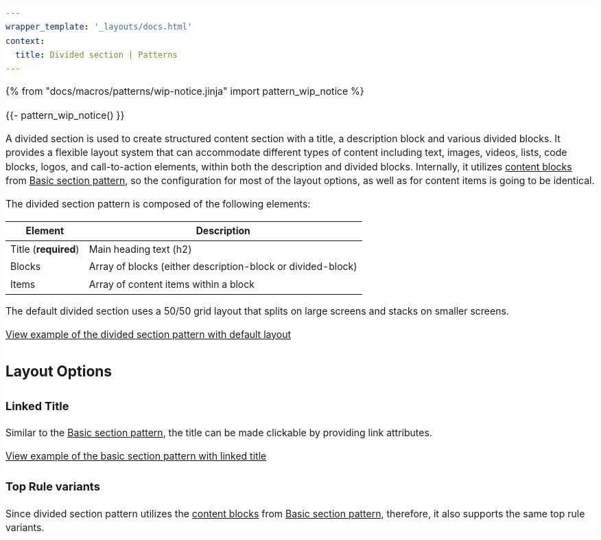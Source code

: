 ```yaml
---
wrapper_template: '_layouts/docs.html'
context:
  title: Divided section | Patterns
---
```


{% from "docs/macros/patterns/wip-notice.jinja" import pattern_wip_notice %}

{{- pattern_wip_notice() }}

A divided section is used to create structured content section with a title, a description block and various divided blocks. It
provides a flexible layout system that can accommodate different types of content including text, images, videos, lists,
code blocks, logos, and call-to-action elements, within both the description and divided blocks.
Internally, it utilizes <a href="/docs/patterns/basic-section#content-blocks">content blocks</a> from <a href="/docs/patterns/basic-section">Basic section pattern</a>, so the configuration for most of the layout options, as well as for content items is going to be identical.

The divided section pattern is composed of the following elements:

| Element              | Description                                                 |
| -------------------- | ----------------------------------------------------------- |
| Title (**required**) | Main heading text (h2)                                      |
| Blocks               | Array of blocks (either description-block or divided-block) |
| Items                | Array of content items within a block                       |

The default divided section uses a 50/50 grid layout that splits on large screens and stacks on smaller screens.

<div class="embedded-example"><a href="/docs/examples/patterns/divided-section/default" class="js-example" data-lang="jinja">
View example of the divided section pattern with default layout
</a></div>

## Layout Options

### Linked Title

Similar to the <a href="/docs/patterns/basic-section#layout-options">Basic section pattern</a>, the title can be made clickable by providing link attributes.

<div class="embedded-example"><a href="/docs/examples/patterns/divided-section/linked-title" class="js-example" data-lang="jinja">
View example of the basic section pattern with linked title
</a></div>

### Top Rule variants

Since divided section pattern utilizes the <a href="/docs/patterns/basic-section#content-blocks">content blocks</a> from <a href="/docs/patterns/basic-section#layout-options">Basic section pattern</a>, therefore, it also supports the same top rule variants.
